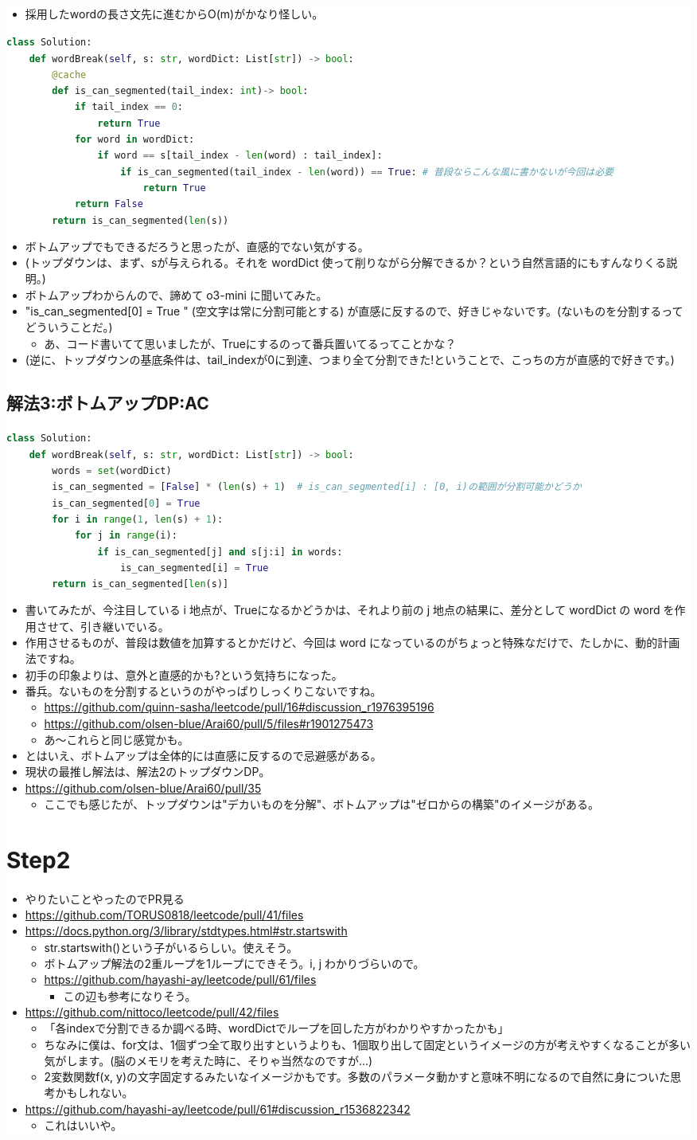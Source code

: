    - 採用したwordの長さ文先に進むからO(m)がかなり怪しい。
```python
class Solution:
    def wordBreak(self, s: str, wordDict: List[str]) -> bool:
        @cache
        def is_can_segmented(tail_index: int)-> bool:
            if tail_index == 0:
                return True
            for word in wordDict:
                if word == s[tail_index - len(word) : tail_index]:
                    if is_can_segmented(tail_index - len(word)) == True: # 普段ならこんな風に書かないが今回は必要
                        return True 
            return False
        return is_can_segmented(len(s))
```

 - ボトムアップでもできるだろうと思ったが、直感的でない気がする。
 - (トップダウンは、まず、sが与えられる。それを wordDict 使って削りながら分解できるか？という自然言語的にもすんなりくる説明。)
 - ボトムアップわからんので、諦めて o3-mini に聞いてみた。
 - "is_can_segmented[0] = True " (空文字は常に分割可能とする) が直感に反するので、好きじゃないです。(ないものを分割するってどういうことだ。)
   - あ、コード書いてて思いましたが、Trueにするのって番兵置いてるってことかな？
 - (逆に、トップダウンの基底条件は、tail_indexが0に到達、つまり全て分割できた!ということで、こっちの方が直感的で好きです。)
## 解法3:ボトムアップDP:AC
```python
class Solution:
    def wordBreak(self, s: str, wordDict: List[str]) -> bool:
        words = set(wordDict)
        is_can_segmented = [False] * (len(s) + 1)  # is_can_segmented[i] : [0, i)の範囲が分割可能かどうか
        is_can_segmented[0] = True
        for i in range(1, len(s) + 1):
            for j in range(i):
                if is_can_segmented[j] and s[j:i] in words:
                    is_can_segmented[i] = True
        return is_can_segmented[len(s)]
```
 - 書いてみたが、今注目している i 地点が、Trueになるかどうかは、それより前の j 地点の結果に、差分として wordDict の word を作用させて、引き継いでいる。
 - 作用させるものが、普段は数値を加算するとかだけど、今回は word になっているのがちょっと特殊なだけで、たしかに、動的計画法ですね。
 - 初手の印象よりは、意外と直感的かも?という気持ちになった。
 - 番兵。ないものを分割するというのがやっぱりしっくりこないですね。
   - https://github.com/quinn-sasha/leetcode/pull/16#discussion_r1976395196
   - https://github.com/olsen-blue/Arai60/pull/5/files#r1901275473
   - あ〜これらと同じ感覚かも。
 - とはいえ、ボトムアップは全体的には直感に反するので忌避感がある。
 - 現状の最推し解法は、解法2のトップダウンDP。
 - https://github.com/olsen-blue/Arai60/pull/35
   - ここでも感じたが、トップダウンは"デカいものを分解"、ボトムアップは"ゼロからの構築"のイメージがある。

# Step2
 - やりたいことやったのでPR見る
 - https://github.com/TORUS0818/leetcode/pull/41/files
 - https://docs.python.org/3/library/stdtypes.html#str.startswith
   - str.startswith()という子がいるらしい。使えそう。
   - ボトムアップ解法の2重ループを1ループにできそう。i, j わかりづらいので。
   - https://github.com/hayashi-ay/leetcode/pull/61/files
       - この辺も参考になりそう。
 - https://github.com/nittoco/leetcode/pull/42/files
   - 「各indexで分割できるか調べる時、wordDictでループを回した方がわかりやすかったかも」
   - ちなみに僕は、for文は、1個ずつ全て取り出すというよりも、1個取り出して固定というイメージの方が考えやすくなることが多い気がします。(脳のメモリを考えた時に、そりゃ当然なのですが...)
   - 2変数関数f(x, y)の文字固定するみたいなイメージかもです。多数のパラメータ動かすと意味不明になるので自然に身についた思考かもしれない。
 - https://github.com/hayashi-ay/leetcode/pull/61#discussion_r1536822342
   - これはいいや。